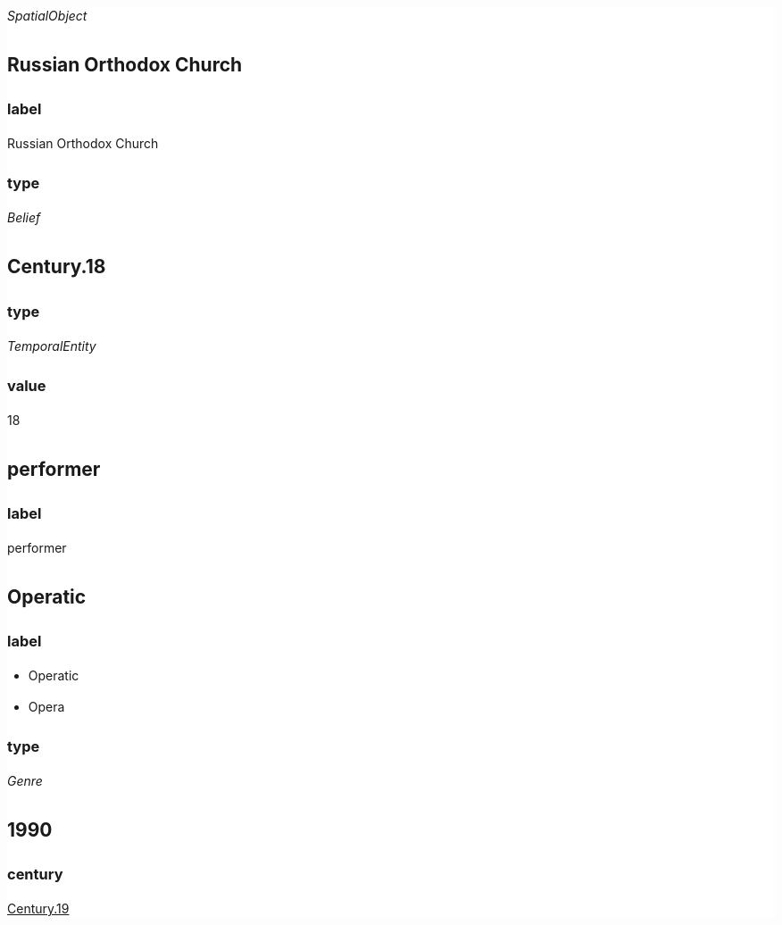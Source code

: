 
*SpatialObject*

## Russian Orthodox Church

### label


Russian Orthodox Church

### type


*Belief*

## Century.18

### type


*TemporalEntity*

### value


18

## performer

### label


performer

## Operatic

### label

 - Operatic

 - Opera

### type


*Genre*

## 1990

### century


[Century.19](#Century.19)
